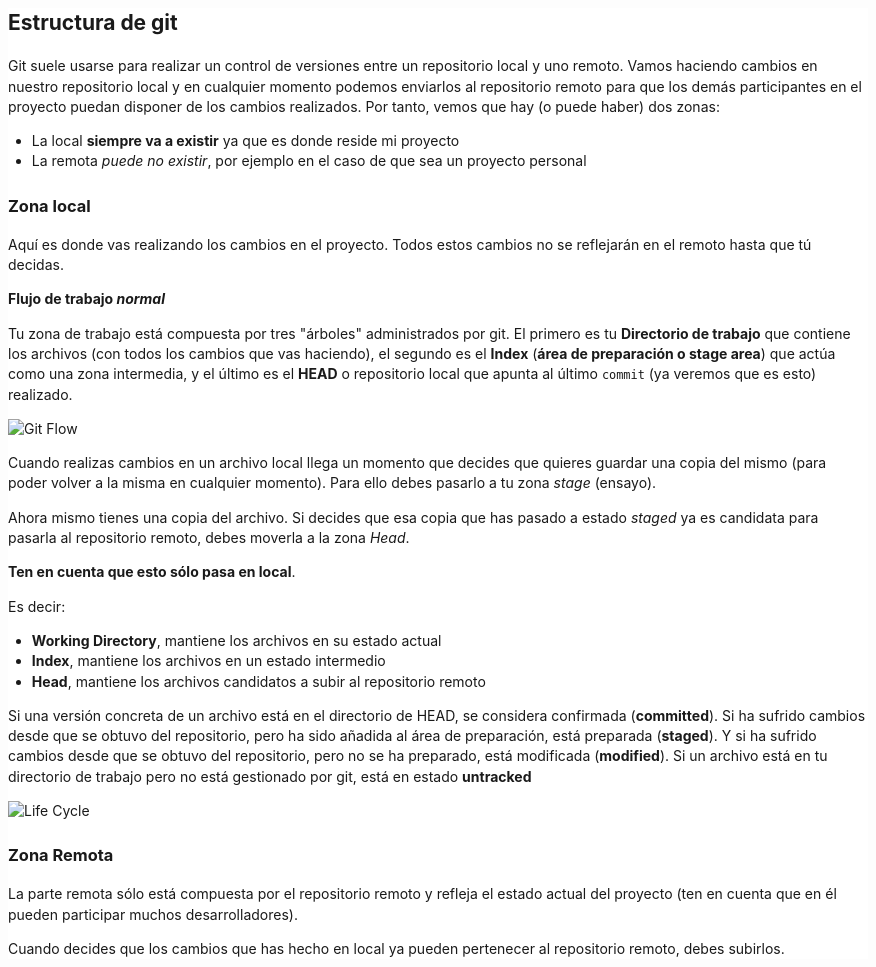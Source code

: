 ## Estructura de git

Git suele usarse para realizar un control de versiones entre un repositorio local y uno remoto. Vamos haciendo cambios en nuestro repositorio local y en cualquier momento podemos enviarlos al repositorio remoto para que los demás participantes en el proyecto puedan disponer de los cambios realizados. Por tanto, vemos que hay (o puede haber) dos zonas:

* La local **siempre va a existir** ya que es donde reside mi proyecto
* La remota *puede no existir*, por ejemplo en el caso de que sea un proyecto personal

### Zona local

Aquí es donde vas realizando los cambios en el proyecto. Todos estos cambios no se reflejarán en el remoto hasta que tú decidas.

**Flujo de trabajo *normal***

Tu zona de trabajo está compuesta por tres "árboles" administrados por git. El primero es tu **Directorio de trabajo** que contiene los archivos (con todos los cambios que vas haciendo), el segundo es el **Index** (**área de preparación o stage area**) que actúa como una zona intermedia, y el último es el **HEAD** o repositorio local que apunta al último `commit` (ya veremos que es esto) realizado. 

![Git Flow](/Ciberseguridad-PePS/assets/img/git-basico/flow0.png)

Cuando realizas cambios en un archivo local llega un momento que decides que quieres guardar una copia del mismo (para poder volver a la misma en cualquier momento).  Para ello debes pasarlo a tu zona *stage* (ensayo).

Ahora mismo tienes una copia del archivo. Si decides que esa copia que has pasado a estado *staged* ya es candidata para pasarla al repositorio remoto, debes moverla a la zona *Head*.

**Ten en cuenta que esto sólo pasa en local**.

Es decir:

* **Working Directory**, mantiene los archivos en su estado actual
* **Index**, mantiene los archivos en un estado intermedio
* **Head**, mantiene los archivos candidatos a subir al repositorio remoto

Si una versión concreta de un archivo está en el directorio de HEAD, se considera confirmada (**committed**). Si ha sufrido cambios desde que se obtuvo del repositorio, pero ha sido añadida al área de preparación, está preparada (**staged**). Y si ha sufrido cambios desde que se obtuvo del repositorio, pero no se ha preparado, está modificada (**modified**). Si un archivo está en tu directorio de trabajo pero no está gestionado por git, está en estado **untracked**



![Life Cycle](/Ciberseguridad-PePS/assets/img/git-basico/lifecycle.png)

### Zona Remota

La parte remota sólo está compuesta por el repositorio remoto y refleja el estado actual del proyecto (ten en cuenta que en él pueden participar muchos desarrolladores).

Cuando decides que los cambios que has hecho en local ya pueden pertenecer al repositorio remoto, debes subirlos.
